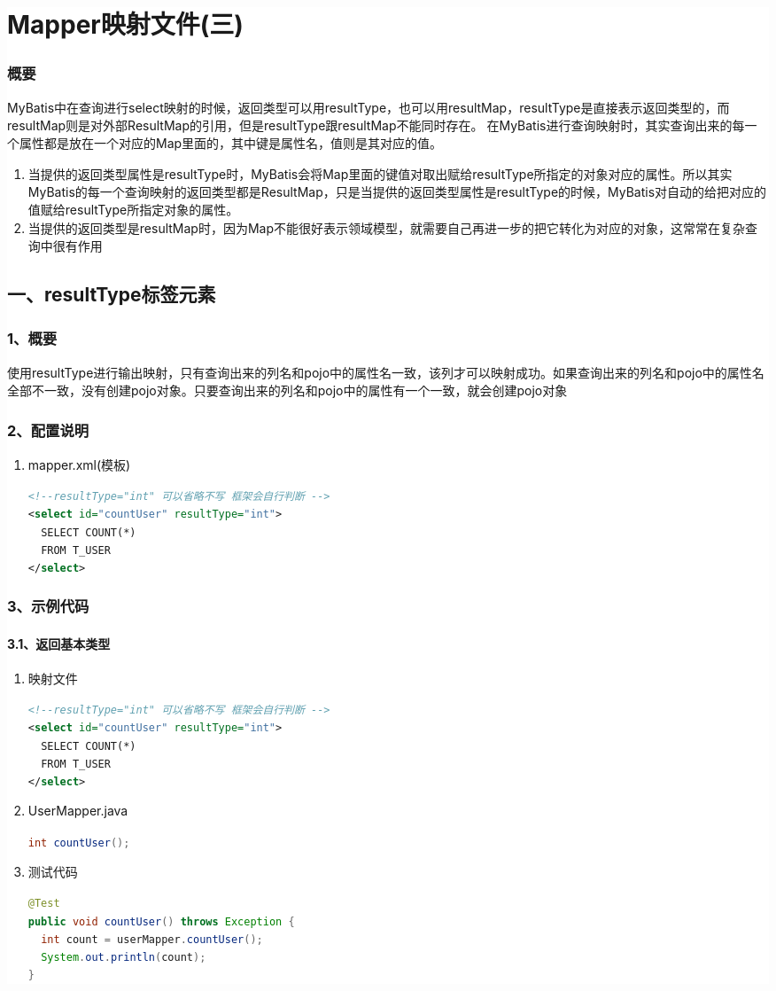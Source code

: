 # Mapper映射文件(三)

### 概要

​	MyBatis中在查询进行select映射的时候，返回类型可以用resultType，也可以用resultMap，resultType是直接表示返回类型的，而resultMap则是对外部ResultMap的引用，但是resultType跟resultMap不能同时存在。
在MyBatis进行查询映射时，其实查询出来的每一个属性都是放在一个对应的Map里面的，其中键是属性名，值则是其对应的值。

1. 当提供的返回类型属性是resultType时，MyBatis会将Map里面的键值对取出赋给resultType所指定的对象对应的属性。所以其实MyBatis的每一个查询映射的返回类型都是ResultMap，只是当提供的返回类型属性是resultType的时候，MyBatis对自动的给把对应的值赋给resultType所指定对象的属性。
2. 当提供的返回类型是resultMap时，因为Map不能很好表示领域模型，就需要自己再进一步的把它转化为对应的对象，这常常在复杂查询中很有作用

## 一、resultType标签元素

### 1、概要

​	使用resultType进行输出映射，只有查询出来的列名和pojo中的属性名一致，该列才可以映射成功。如果查询出来的列名和pojo中的属性名全部不一致，没有创建pojo对象。只要查询出来的列名和pojo中的属性有一个一致，就会创建pojo对象

### 2、配置说明

1. mapper.xml(模板)

   ```xml
   <!--resultType="int" 可以省略不写 框架会自行判断 -->
   <select id="countUser" resultType="int">
     SELECT COUNT(*)
     FROM T_USER
   </select>
   ```

### 3、示例代码

#### 3.1、返回基本类型

1. 映射文件

   ```xml
   <!--resultType="int" 可以省略不写 框架会自行判断 -->
   <select id="countUser" resultType="int">
     SELECT COUNT(*)
     FROM T_USER
   </select>
   ```

2. UserMapper.java

   ```java
   int countUser();
   ```

3. 测试代码

   ```java
   @Test
   public void countUser() throws Exception {
     int count = userMapper.countUser();
     System.out.println(count);
   }
   ```
